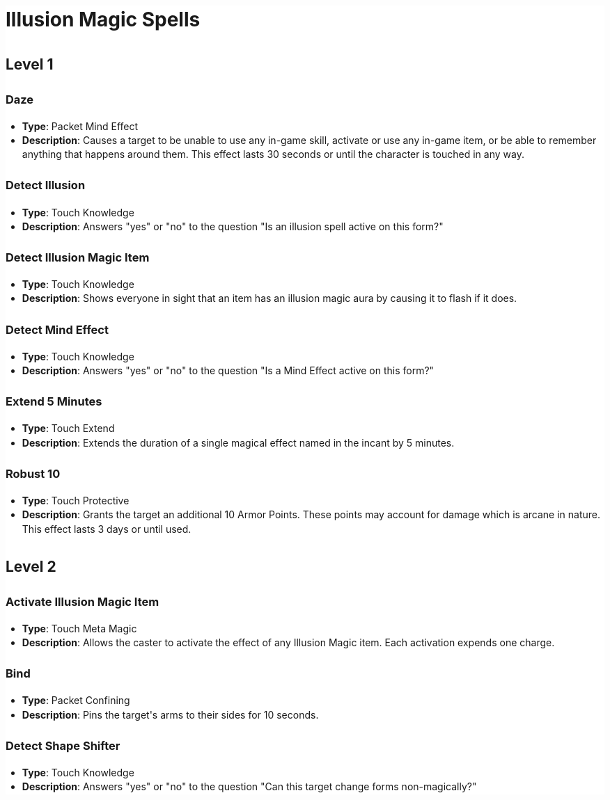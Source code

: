 # Illusion Magic Spells

## Level 1

### Daze
- **Type**: Packet Mind Effect
- **Description**: Causes a target to be unable to use any in-game skill, activate or use any in-game item, or be able to remember anything that happens around them. This effect lasts 30 seconds or until the character is touched in any way.

### Detect Illusion
- **Type**: Touch Knowledge
- **Description**: Answers "yes" or "no" to the question "Is an illusion spell active on this form?"

### Detect Illusion Magic Item
- **Type**: Touch Knowledge
- **Description**: Shows everyone in sight that an item has an illusion magic aura by causing it to flash if it does.

### Detect Mind Effect
- **Type**: Touch Knowledge
- **Description**: Answers "yes" or "no" to the question "Is a Mind Effect active on this form?"

### Extend 5 Minutes
- **Type**: Touch Extend
- **Description**: Extends the duration of a single magical effect named in the incant by 5 minutes.

### Robust 10
- **Type**: Touch Protective
- **Description**: Grants the target an additional 10 Armor Points. These points may account for damage which is arcane in nature. This effect lasts 3 days or until used.

## Level 2

### Activate Illusion Magic Item
- **Type**: Touch Meta Magic
- **Description**: Allows the caster to activate the effect of any Illusion Magic item. Each activation expends one charge.

### Bind
- **Type**: Packet Confining
- **Description**: Pins the target's arms to their sides for 10 seconds.

### Detect Shape Shifter
- **Type**: Touch Knowledge
- **Description**: Answers "yes" or "no" to the question "Can this target change forms non-magically?"

